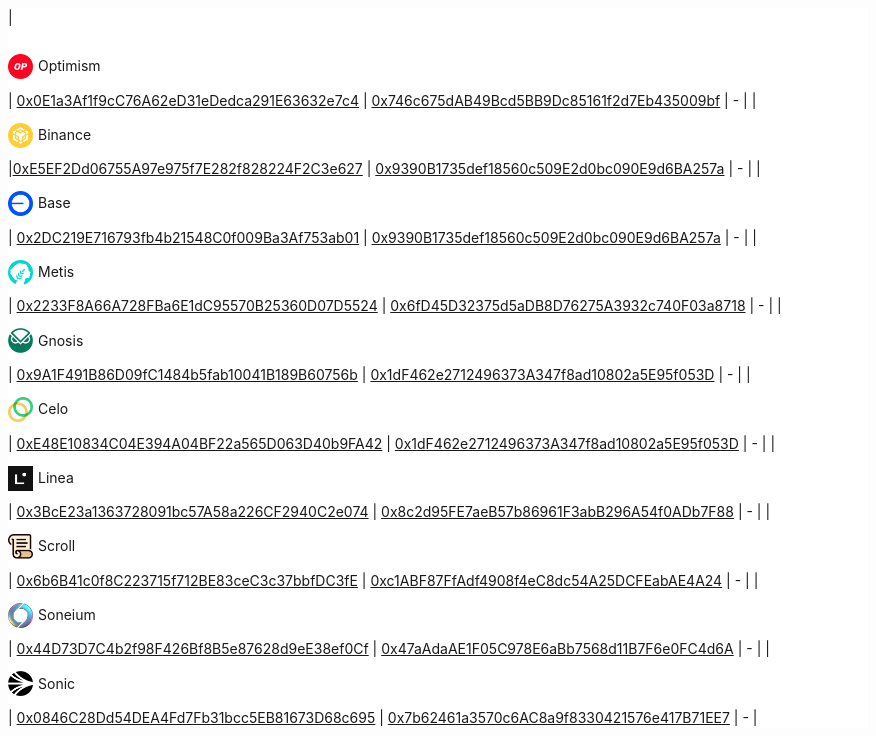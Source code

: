 | <div style="display: flex; align-items: center;"><img src="./docs/networks/optimism.svg" alt="Optimism" style="max-width: 25px; margin-right: 5px;"><p style="text-align: center;">Optimism</p></div>    | [0x0E1a3Af1f9cC76A62eD31eDedca291E63632e7c4](https://optimistic.etherscan.io/address/0x0E1a3Af1f9cC76A62eD31eDedca291E63632e7c4) | [0x746c675dAB49Bcd5BB9Dc85161f2d7Eb435009bf](https://optimistic.etherscan.io/address/0x746c675dAB49Bcd5BB9Dc85161f2d7Eb435009bf)  | -                                                                                                                      |
| <div style="display: flex; align-items: center;"><img src="./docs/networks/bsc.svg" alt="Binance" style="max-width: 25px; margin-right: 5px;"><p style="text-align: center;">Binance</p></div>           |[0xE5EF2Dd06755A97e975f7E282f828224F2C3e627](https://bscscan.com/address/0xE5EF2Dd06755A97e975f7E282f828224F2C3e627)              | [0x9390B1735def18560c509E2d0bc090E9d6BA257a](https://bscscan.com/address/0x9390B1735def18560c509E2d0bc090E9d6BA257a)              | -                                                                                                                      |
| <div style="display: flex; align-items: center;"><img src="./docs/networks/base.svg" alt="Base" style="max-width: 25px; margin-right: 5px;"><p style="text-align: center;">Base</p></div>                |  [0x2DC219E716793fb4b21548C0f009Ba3Af753ab01](https://basescan.org/address/0x2DC219E716793fb4b21548C0f009Ba3Af753ab01)           | [0x9390B1735def18560c509E2d0bc090E9d6BA257a](https://basescan.org/address/0x9390B1735def18560c509E2d0bc090E9d6BA257a)             | -                                                                                                                      |
| <div style="display: flex; align-items: center;"><img src="./docs/networks/metis.svg" alt="Metis" style="max-width: 25px; margin-right: 5px;"><p style="text-align: center;">Metis</p></div>             | [0x2233F8A66A728FBa6E1dC95570B25360D07D5524](https://explorer.metis.io/address/0x2233F8A66A728FBa6E1dC95570B25360D07D5524)       | [0x6fD45D32375d5aDB8D76275A3932c740F03a8718](https://explorer.metis.io/address/0x6fD45D32375d5aDB8D76275A3932c740F03a8718)        | -                                                                                                                      |
| <div style="display: flex; align-items: center;"><img src="./docs/networks/gnosis.svg" alt="Gnosis" style="max-width: 25px; margin-right: 5px;"><p style="text-align: center;">Gnosis</p></div>          | [0x9A1F491B86D09fC1484b5fab10041B189B60756b](https://gnosisscan.io/address/)        | [0x1dF462e2712496373A347f8ad10802a5E95f053D](https://gnosisscan.io/address/0x1dF462e2712496373A347f8ad10802a5E95f053D)         | -                                                                                                                      |
| <div style="display: flex; align-items: center;"><img src="./docs/networks/celo.svg" alt="Celo" style="max-width: 25px; margin-right: 5px;"><p style="text-align: center;">Celo</p></div>          | [0xE48E10834C04E394A04BF22a565D063D40b9FA42](https://celoscan.io/address/0xE48E10834C04E394A04BF22a565D063D40b9FA42)        | [0x1dF462e2712496373A347f8ad10802a5E95f053D](https://celoscan.io/address/0x1dF462e2712496373A347f8ad10802a5E95f053D)         | -                                                                                                                      |
| <div style="display: flex; align-items: center;"><img src="./docs/networks/linea.svg" alt="Linea" style="max-width: 25px; margin-right: 5px;"><p style="text-align: center;">Linea</p></div>          | [0x3BcE23a1363728091bc57A58a226CF2940C2e074](https://lineascan.build/address/0x3BcE23a1363728091bc57A58a226CF2940C2e074)        | [0x8c2d95FE7aeB57b86961F3abB296A54f0ADb7F88](https://lineascan.build/address/0x8c2d95FE7aeB57b86961F3abB296A54f0ADb7F88)         | -                                                                                                                      |
| <div style="display: flex; align-items: center;"><img src="./docs/networks/scroll.svg" alt="Scroll" style="max-width: 25px; margin-right: 5px;"><p style="text-align: center;">Scroll</p></div>          | [0x6b6B41c0f8C223715f712BE83ceC3c37bbfDC3fE](https://scrollscan.com/address/0x6b6B41c0f8C223715f712BE83ceC3c37bbfDC3fE)        | [0xc1ABF87FfAdf4908f4eC8dc54A25DCFEabAE4A24](hhttps://scrollscan.com/address/0xc1ABF87FfAdf4908f4eC8dc54A25DCFEabAE4A24)         | -                                                                                                                      |
| <div style="display: flex; align-items: center;"><img src="./docs/networks/soneium.svg" alt="Soneium" style="max-width: 25px; margin-right: 5px;"><p style="text-align: center;">Soneium</p></div>          | [0x44D73D7C4b2f98F426Bf8B5e87628d9eE38ef0Cf](https://soneium.blockscout.com/address/0x44D73D7C4b2f98F426Bf8B5e87628d9eE38ef0Cf)        | [0x47aAdaAE1F05C978E6aBb7568d11B7F6e0FC4d6A](https://soneium.blockscout.com/address/0x47aAdaAE1F05C978E6aBb7568d11B7F6e0FC4d6A)         | -                                                                                                                      |
| <div style="display: flex; align-items: center;"><img src="./docs/networks/sonic.svg" alt="Sonic" style="max-width: 25px; margin-right: 5px;"><p style="text-align: center;">Sonic</p></div>          | [0x0846C28Dd54DEA4Fd7Fb31bcc5EB81673D68c695](https://sonicscan.org/address/0x0846C28Dd54DEA4Fd7Fb31bcc5EB81673D68c695)        | [0x7b62461a3570c6AC8a9f8330421576e417B71EE7](https://sonicscan.org/address/0x7b62461a3570c6AC8a9f8330421576e417B71EE7)         | -                                                                                                                      |